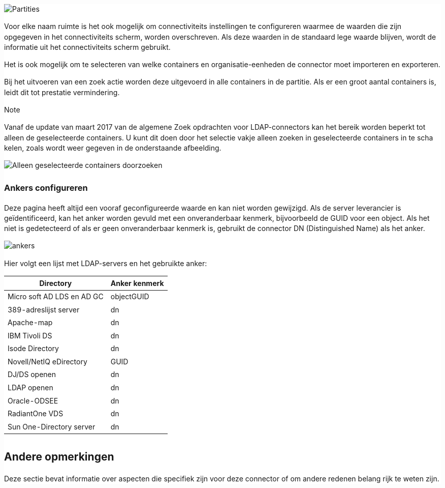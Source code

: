 ![Partities](./media/microsoft-identity-manager-2016-connector-genericldap/partitions.png)

Voor elke naam ruimte is het ook mogelijk om connectiviteits instellingen te configureren waarmee de waarden die zijn opgegeven in het connectiviteits scherm, worden overschreven. Als deze waarden in de standaard lege waarde blijven, wordt de informatie uit het connectiviteits scherm gebruikt.

Het is ook mogelijk om te selecteren van welke containers en organisatie-eenheden de connector moet importeren en exporteren.

Bij het uitvoeren van een zoek actie worden deze uitgevoerd in alle containers in de partitie. Als er een groot aantal containers is, leidt dit tot prestatie vermindering.

> [!NOTE]
> Vanaf de update van maart 2017 van de algemene Zoek opdrachten voor LDAP-connectors kan het bereik worden beperkt tot alleen de geselecteerde containers. U kunt dit doen door het selectie vakje alleen zoeken in geselecteerde containers in te scha kelen, zoals wordt weer gegeven in de onderstaande afbeelding.

![Alleen geselecteerde containers doorzoeken](./media/microsoft-identity-manager-2016-connector-genericldap/partitions-only-selected-containers.png)

### <a name="configure-anchors"></a>Ankers configureren
Deze pagina heeft altijd een vooraf geconfigureerde waarde en kan niet worden gewijzigd. Als de server leverancier is geïdentificeerd, kan het anker worden gevuld met een onveranderbaar kenmerk, bijvoorbeeld de GUID voor een object. Als het niet is gedetecteerd of als er geen onveranderbaar kenmerk is, gebruikt de connector DN (Distinguished Name) als het anker.

![ankers](./media/microsoft-identity-manager-2016-connector-genericldap/anchors.png)


Hier volgt een lijst met LDAP-servers en het gebruikte anker:

| Directory | Anker kenmerk |
| --- | --- |
| Micro soft AD LDS en AD GC |objectGUID |
| 389-adreslijst server |dn |
| Apache-map |dn |
| IBM Tivoli DS |dn |
| Isode Directory |dn |
| Novell/NetIQ eDirectory |GUID |
| DJ/DS openen |dn |
| LDAP openen |dn |
| Oracle-ODSEE |dn |
| RadiantOne VDS |dn |
| Sun One-Directory server |dn |

## <a name="other-notes"></a>Andere opmerkingen
Deze sectie bevat informatie over aspecten die specifiek zijn voor deze connector of om andere redenen belang rijk te weten zijn.
